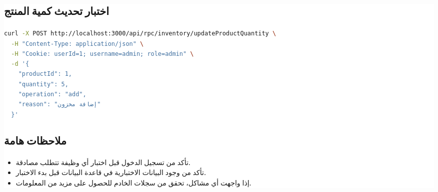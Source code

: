 ## اختبار تحديث كمية المنتج

```bash
curl -X POST http://localhost:3000/api/rpc/inventory/updateProductQuantity \
  -H "Content-Type: application/json" \
  -H "Cookie: userId=1; username=admin; role=admin" \
  -d '{
    "productId": 1,
    "quantity": 5,
    "operation": "add",
    "reason": "إضافة مخزون"
  }'
```

## ملاحظات هامة

- تأكد من تسجيل الدخول قبل اختبار أي وظيفة تتطلب مصادقة.
- تأكد من وجود البيانات الاختبارية في قاعدة البيانات قبل بدء الاختبار.
- إذا واجهت أي مشاكل، تحقق من سجلات الخادم للحصول على مزيد من المعلومات.